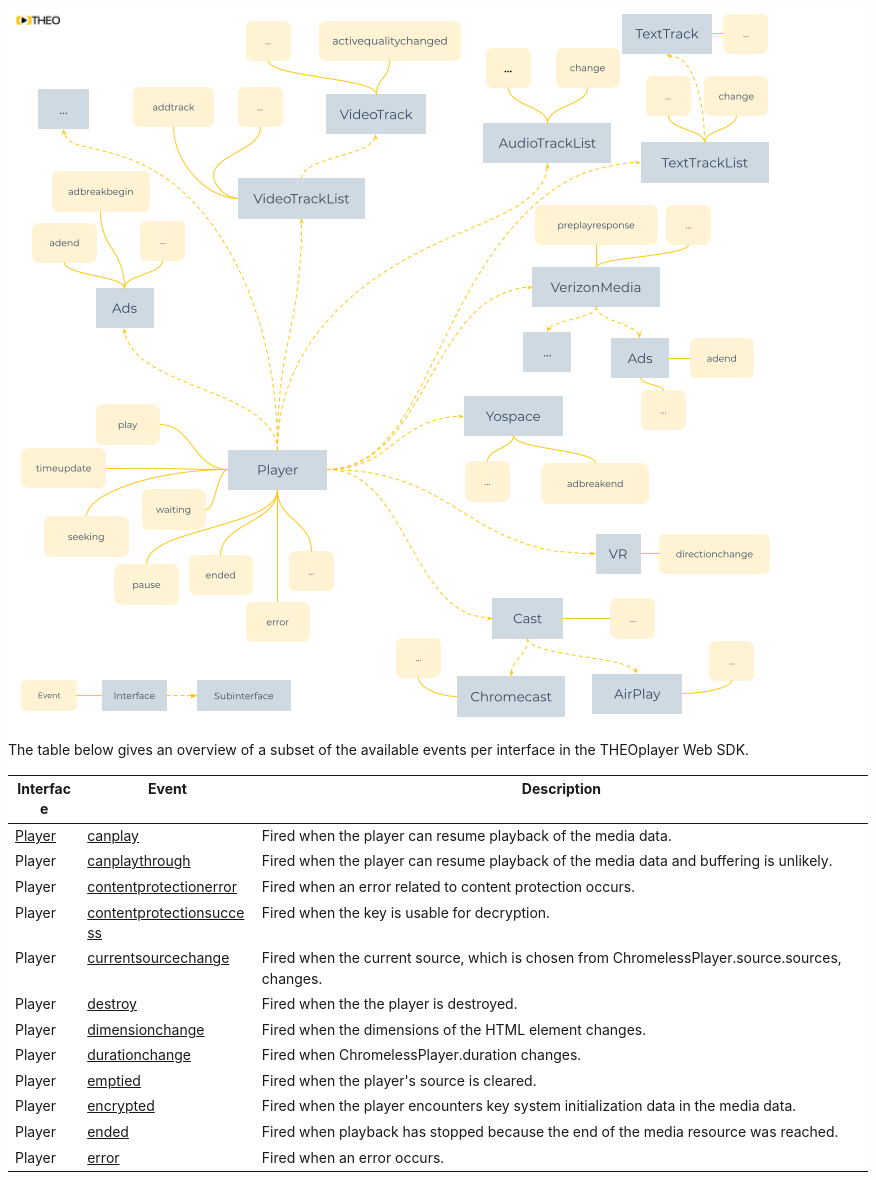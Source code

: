![THEOplayer API Interfaces and Events](../../../../theoplayer/assets/img/analytics-events.png 'THEOplayer API Interfaces and Events')

The table below gives an overview of a subset of the available events per interface in the THEOplayer Web SDK.

| Interface                                                                                                     | Event                                                                                                                             | Description                                                                                                                                   |
| ------------------------------------------------------------------------------------------------------------- | --------------------------------------------------------------------------------------------------------------------------------- | --------------------------------------------------------------------------------------------------------------------------------------------- |
| [Player](pathname:///theoplayer/v8/api-reference/web/interfaces/PlayerEventMap.html)                          | [canplay](pathname:///theoplayer/v8/api-reference/web/interfaces/PlayerEventMap.html#canplay)                                     | Fired when the player can resume playback of the media data.                                                                                  |
| Player                                                                                                        | [canplaythrough](pathname:///theoplayer/v8/api-reference/web/interfaces/PlayerEventMap.html#canplaythrough)                       | Fired when the player can resume playback of the media data and buffering is unlikely.                                                        |
| Player                                                                                                        | [contentprotectionerror](pathname:///theoplayer/v8/api-reference/web/interfaces/PlayerEventMap.html#contentprotectionerror)       | Fired when an error related to content protection occurs.                                                                                     |
| Player                                                                                                        | [contentprotectionsuccess](pathname:///theoplayer/v8/api-reference/web/interfaces/PlayerEventMap.html#contentprotectionsuccess)   | Fired when the key is usable for decryption.                                                                                                  |
| Player                                                                                                        | [currentsourcechange](pathname:///theoplayer/v8/api-reference/web/interfaces/PlayerEventMap.html#currentsourcechange)             | Fired when the current source, which is chosen from ChromelessPlayer.source.sources, changes.                                                 |
| Player                                                                                                        | [destroy](pathname:///theoplayer/v8/api-reference/web/interfaces/PlayerEventMap.html#destroy)                                     | Fired when the the player is destroyed.                                                                                                       |
| Player                                                                                                        | [dimensionchange](pathname:///theoplayer/v8/api-reference/web/interfaces/PlayerEventMap.html#dimensionchange)                     | Fired when the dimensions of the HTML element changes.                                                                                        |
| Player                                                                                                        | [durationchange](pathname:///theoplayer/v8/api-reference/web/interfaces/PlayerEventMap.html#durationchange)                       | Fired when ChromelessPlayer.duration changes.                                                                                                 |
| Player                                                                                                        | [emptied](pathname:///theoplayer/v8/api-reference/web/interfaces/PlayerEventMap.html#emptied)                                     | Fired when the player's source is cleared.                                                                                                    |
| Player                                                                                                        | [encrypted](pathname:///theoplayer/v8/api-reference/web/interfaces/PlayerEventMap.html#encrypted)                                 | Fired when the player encounters key system initialization data in the media data.                                                            |
| Player                                                                                                        | [ended](pathname:///theoplayer/v8/api-reference/web/interfaces/PlayerEventMap.html#ended)                                         | Fired when playback has stopped because the end of the media resource was reached.                                                            |
| Player                                                                                                        | [error](pathname:///theoplayer/v8/api-reference/web/interfaces/PlayerEventMap.html#error)                                         | Fired when an error occurs.                                                                                                                   |